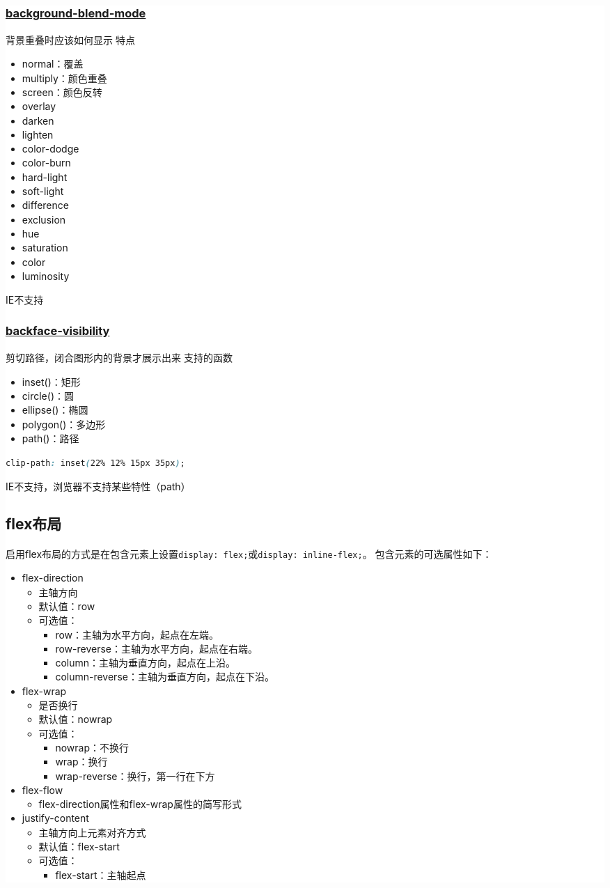 ### [background-blend-mode](https://developer.mozilla.org/en-US/docs/Web/CSS/blend-mode)
背景重叠时应该如何显示
特点
- normal：覆盖
- multiply：颜色重叠
- screen：颜色反转
- overlay
- darken
- lighten
- color-dodge
- color-burn
- hard-light
- soft-light
- difference
- exclusion
- hue
- saturation
- color
- luminosity

IE不支持

### [backface-visibility](https://developer.mozilla.org/en-US/docs/Web/CSS/basic-shape)
剪切路径，闭合图形内的背景才展示出来
支持的函数
- inset()：矩形
- circle()：圆
- ellipse()：椭圆
- polygon()：多边形
- path()：路径

```css
clip-path: inset(22% 12% 15px 35px);
```
IE不支持，浏览器不支持某些特性（path）

## flex布局
启用flex布局的方式是在包含元素上设置`display: flex;`或`display: inline-flex;`。
包含元素的可选属性如下：

- flex-direction
	- 主轴方向
	- 默认值：row
	- 可选值：
		- row：主轴为水平方向，起点在左端。
		- row-reverse：主轴为水平方向，起点在右端。
		- column：主轴为垂直方向，起点在上沿。
		- column-reverse：主轴为垂直方向，起点在下沿。
- flex-wrap
	- 是否换行
	- 默认值：nowrap
	- 可选值：
		- nowrap：不换行
		- wrap：换行
		- wrap-reverse：换行，第一行在下方
- flex-flow
	- flex-direction属性和flex-wrap属性的简写形式
- justify-content
	- 主轴方向上元素对齐方式
	- 默认值：flex-start
	- 可选值：
		- flex-start：主轴起点
